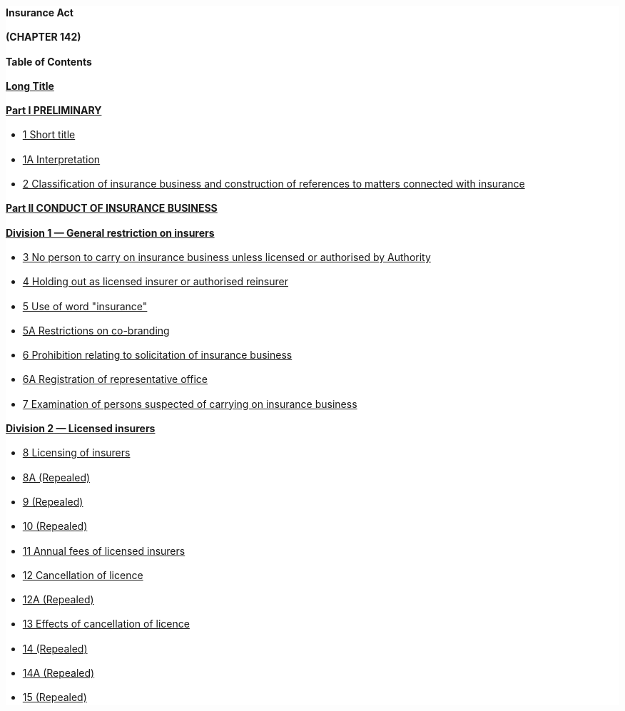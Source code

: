 **Insurance Act**

**(CHAPTER 142)**

**Table of Contents**

[**Long Title**](#Insurance-Act)

[**Part I PRELIMINARY**](#Part-I)

- [1 Short title](#Short-title)

- [1A Interpretation](#Interpretation)

- [2 Classification of insurance business and construction of references to matters connected with insurance](#Classification-of-insurance-business-and-construction-of-references-to-matters-connected-with-insurance)

[**Part II CONDUCT OF INSURANCE BUSINESS**](#Part-II)

[**Division 1 — General restriction on insurers**](#Division-1-—-General-restriction-on-insurers)

- [3 No person to carry on insurance business unless licensed or authorised by Authority](#No-person-to-carry-on-insurance-business-unless-licensed-or-authorised-by-Authority)

- [4 Holding out as licensed insurer or authorised reinsurer](#Holding-out-as-licensed-insurer-or-authorised-reinsurer)

- [5 Use of word "insurance"](#Use-of-word-"insurance")

- [5A Restrictions on co-branding](#Restrictions-on-co-branding)

- [6 Prohibition relating to solicitation of insurance business](#Prohibition-relating-to-solicitation-of-insurance-business)

- [6A Registration of representative office](#Registration-of-representative-office)

- [7 Examination of persons suspected of carrying on insurance business](#Examination-of-persons-suspected-of-carrying-on-insurance-business)

[**Division 2 — Licensed insurers**](#Division-2-—-Licensed-insurers)

- [8 Licensing of insurers](#Licensing-of-insurers)

- [8A (Repealed)](#Repealed)

- [9 (Repealed)](#Repealed)

- [10 (Repealed)](#Repealed)

- [11 Annual fees of licensed insurers](#Annual-fees-of-licensed-insurers)

- [12 Cancellation of licence](#Cancellation-of-licence)

- [12A (Repealed)](#Repealed)

- [13 Effects of cancellation of licence](#Effects-of-cancellation-of-licence)

- [14 (Repealed)](#Repealed)

- [14A (Repealed)](#Repealed)

- [15 (Repealed)](#Repealed)
